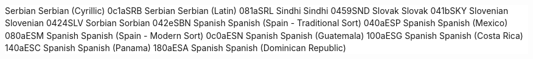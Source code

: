   </tr>
  <tr> 
    <td>Serbian</td>
    <td>Serbian (Cyrillic)</td>
    <td>0c1a</td><td>SRB</td>
  </tr>
  <tr> 
    <td>Serbian</td>
    <td>Serbian (Latin)</td>
    <td>081a</td><td>SRL</td>
  </tr>
  <tr> 
    <td>Sindhi</td>
    <td>Sindhi</td>
    <td>0459</td><td>SND</td>
  </tr>
  <tr> 
    <td>Slovak</td>
    <td>Slovak</td>
    <td>041b</td><td>SKY</td>
  </tr>
  <tr> 
    <td>Slovenian</td>
    <td>Slovenian</td>
    <td>0424</td><td>SLV</td>
  </tr>
  <tr> 
    <td>Sorbian</td>
    <td>Sorbian</td>
    <td>042e</td><td>SBN</td>
  </tr>
  <tr> 
    <td>Spanish</td>
    <td>Spanish (Spain - Traditional Sort)</td>
    <td>040a</td><td>ESP</td>
  </tr>
  <tr> 
    <td>Spanish</td>
    <td>Spanish (Mexico)</td>
    <td>080a</td><td>ESM</td>
  </tr>
  <tr> 
    <td>Spanish</td>
    <td>Spanish (Spain - Modern Sort)</td>
    <td>0c0a</td><td>ESN</td>
  </tr>
  <tr> 
    <td>Spanish</td>
    <td>Spanish (Guatemala)</td>
    <td>100a</td><td>ESG</td>
  </tr>
  <tr> 
    <td>Spanish</td>
    <td>Spanish (Costa Rica)</td>
    <td>140a</td><td>ESC</td>
  </tr>
  <tr> 
    <td>Spanish</td>
    <td>Spanish (Panama)</td>
    <td>180a</td><td>ESA</td>
  </tr>
  <tr> 
    <td>Spanish</td>
    <td>Spanish (Dominican Republic)</td>